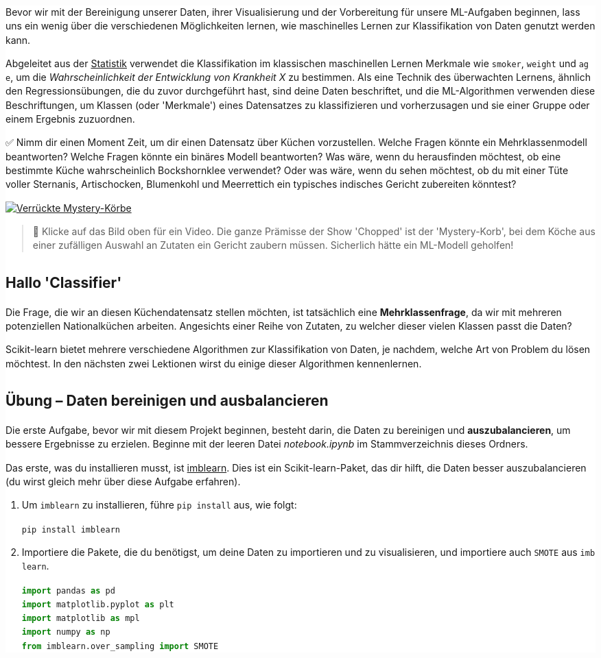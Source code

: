 Bevor wir mit der Bereinigung unserer Daten, ihrer Visualisierung und der Vorbereitung für unsere ML-Aufgaben beginnen, lass uns ein wenig über die verschiedenen Möglichkeiten lernen, wie maschinelles Lernen zur Klassifikation von Daten genutzt werden kann.

Abgeleitet aus der [Statistik](https://wikipedia.org/wiki/Statistical_classification) verwendet die Klassifikation im klassischen maschinellen Lernen Merkmale wie `smoker`, `weight` und `age`, um die _Wahrscheinlichkeit der Entwicklung von Krankheit X_ zu bestimmen. Als eine Technik des überwachten Lernens, ähnlich den Regressionsübungen, die du zuvor durchgeführt hast, sind deine Daten beschriftet, und die ML-Algorithmen verwenden diese Beschriftungen, um Klassen (oder 'Merkmale') eines Datensatzes zu klassifizieren und vorherzusagen und sie einer Gruppe oder einem Ergebnis zuzuordnen.

✅ Nimm dir einen Moment Zeit, um dir einen Datensatz über Küchen vorzustellen. Welche Fragen könnte ein Mehrklassenmodell beantworten? Welche Fragen könnte ein binäres Modell beantworten? Was wäre, wenn du herausfinden möchtest, ob eine bestimmte Küche wahrscheinlich Bockshornklee verwendet? Oder was wäre, wenn du sehen möchtest, ob du mit einer Tüte voller Sternanis, Artischocken, Blumenkohl und Meerrettich ein typisches indisches Gericht zubereiten könntest?

[![Verrückte Mystery-Körbe](https://img.youtube.com/vi/GuTeDbaNoEU/0.jpg)](https://youtu.be/GuTeDbaNoEU "Verrückte Mystery-Körbe")

> 🎥 Klicke auf das Bild oben für ein Video. Die ganze Prämisse der Show 'Chopped' ist der 'Mystery-Korb', bei dem Köche aus einer zufälligen Auswahl an Zutaten ein Gericht zaubern müssen. Sicherlich hätte ein ML-Modell geholfen!

## Hallo 'Classifier'

Die Frage, die wir an diesen Küchendatensatz stellen möchten, ist tatsächlich eine **Mehrklassenfrage**, da wir mit mehreren potenziellen Nationalküchen arbeiten. Angesichts einer Reihe von Zutaten, zu welcher dieser vielen Klassen passt die Daten?

Scikit-learn bietet mehrere verschiedene Algorithmen zur Klassifikation von Daten, je nachdem, welche Art von Problem du lösen möchtest. In den nächsten zwei Lektionen wirst du einige dieser Algorithmen kennenlernen.

## Übung – Daten bereinigen und ausbalancieren

Die erste Aufgabe, bevor wir mit diesem Projekt beginnen, besteht darin, die Daten zu bereinigen und **auszubalancieren**, um bessere Ergebnisse zu erzielen. Beginne mit der leeren Datei _notebook.ipynb_ im Stammverzeichnis dieses Ordners.

Das erste, was du installieren musst, ist [imblearn](https://imbalanced-learn.org/stable/). Dies ist ein Scikit-learn-Paket, das dir hilft, die Daten besser auszubalancieren (du wirst gleich mehr über diese Aufgabe erfahren).

1. Um `imblearn` zu installieren, führe `pip install` aus, wie folgt:

    ```python
    pip install imblearn
    ```

1. Importiere die Pakete, die du benötigst, um deine Daten zu importieren und zu visualisieren, und importiere auch `SMOTE` aus `imblearn`.

    ```python
    import pandas as pd
    import matplotlib.pyplot as plt
    import matplotlib as mpl
    import numpy as np
    from imblearn.over_sampling import SMOTE
    ```

